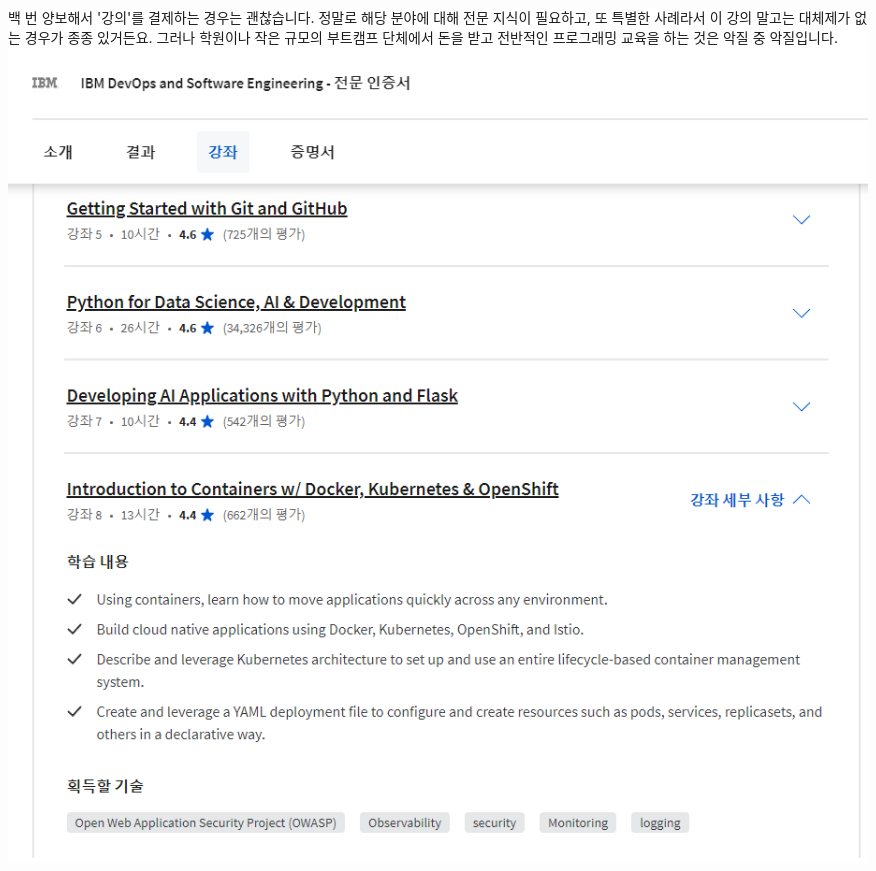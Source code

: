 백 번 양보해서 '강의'를 결제하는 경우는 괜찮습니다. 정말로 해당 분야에 대해 전문 지식이 필요하고, 또 특별한 사례라서 이 강의 말고는 대체제가 없는 경우가 종종 있거든요. 그러나 학원이나 작은 규모의 부트캠프 단체에서 돈을 받고 전반적인 프로그래밍 교육을 하는 것은 악질 중 악질입니다.

![Coursera의 무료 Devops 강의](/images/images_240202/dev_coursera.png)
